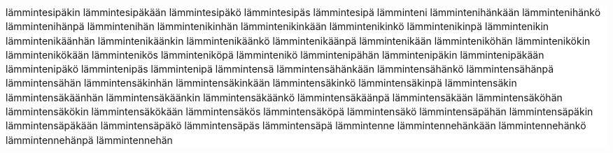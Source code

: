 lämmintesipäkin
lämmintesipäkään
lämmintesipäkö
lämmintesipäs
lämmintesipä
lämminteni
lämmintenihänkään
lämmintenihänkö
lämmintenihänpä
lämmintenihän
lämmintenikinhän
lämmintenikinkään
lämmintenikinkö
lämmintenikinpä
lämmintenikin
lämmintenikäänhän
lämmintenikäänkin
lämmintenikäänkö
lämmintenikäänpä
lämmintenikään
lämminteniköhän
lämmintenikökin
lämmintenikökään
lämmintenikös
lämminteniköpä
lämmintenikö
lämmintenipähän
lämmintenipäkin
lämmintenipäkään
lämmintenipäkö
lämmintenipäs
lämmintenipä
lämmintensä
lämmintensähänkään
lämmintensähänkö
lämmintensähänpä
lämmintensähän
lämmintensäkinhän
lämmintensäkinkään
lämmintensäkinkö
lämmintensäkinpä
lämmintensäkin
lämmintensäkäänhän
lämmintensäkäänkin
lämmintensäkäänkö
lämmintensäkäänpä
lämmintensäkään
lämmintensäköhän
lämmintensäkökin
lämmintensäkökään
lämmintensäkös
lämmintensäköpä
lämmintensäkö
lämmintensäpähän
lämmintensäpäkin
lämmintensäpäkään
lämmintensäpäkö
lämmintensäpäs
lämmintensäpä
lämmintenne
lämmintennehänkään
lämmintennehänkö
lämmintennehänpä
lämmintennehän